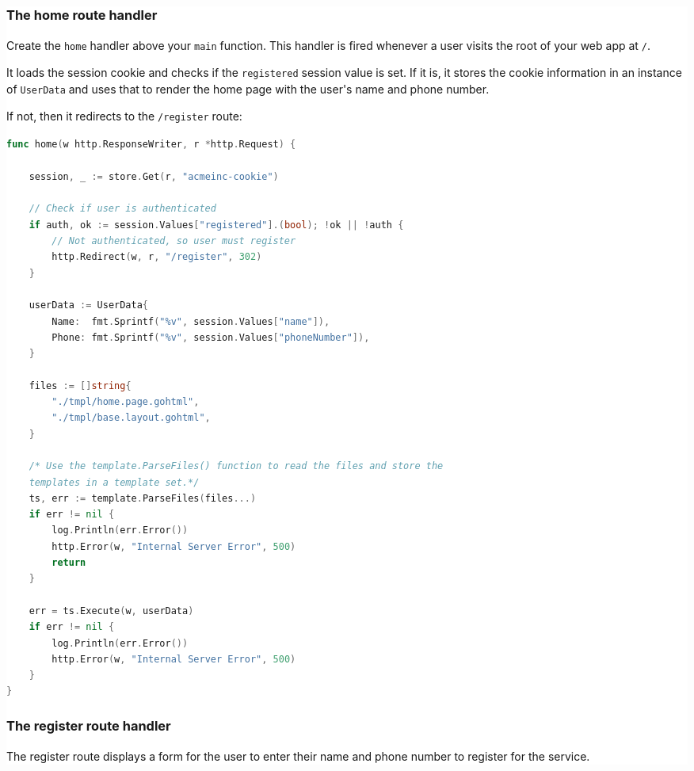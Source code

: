 ### The home route handler

Create the `home` handler above your `main` function. This handler is fired whenever a user visits the root of your web app at `/`.

It loads the session cookie and checks if the `registered` session value is set. If it is, it stores the cookie information in an instance of `UserData` and uses that to render the home page with the user's name and phone number.

If not, then it redirects to the `/register` route:

```go
func home(w http.ResponseWriter, r *http.Request) {

	session, _ := store.Get(r, "acmeinc-cookie")

	// Check if user is authenticated
	if auth, ok := session.Values["registered"].(bool); !ok || !auth {
		// Not authenticated, so user must register
		http.Redirect(w, r, "/register", 302)
	}

	userData := UserData{
		Name:  fmt.Sprintf("%v", session.Values["name"]),
		Phone: fmt.Sprintf("%v", session.Values["phoneNumber"]),
	}

	files := []string{
		"./tmpl/home.page.gohtml",
		"./tmpl/base.layout.gohtml",
	}

	/* Use the template.ParseFiles() function to read the files and store the
	templates in a template set.*/
	ts, err := template.ParseFiles(files...)
	if err != nil {
		log.Println(err.Error())
		http.Error(w, "Internal Server Error", 500)
		return
	}

	err = ts.Execute(w, userData)
	if err != nil {
		log.Println(err.Error())
		http.Error(w, "Internal Server Error", 500)
	}
}
```

### The register route handler

The register route displays a form for the user to enter their name and phone number to register for the service.
